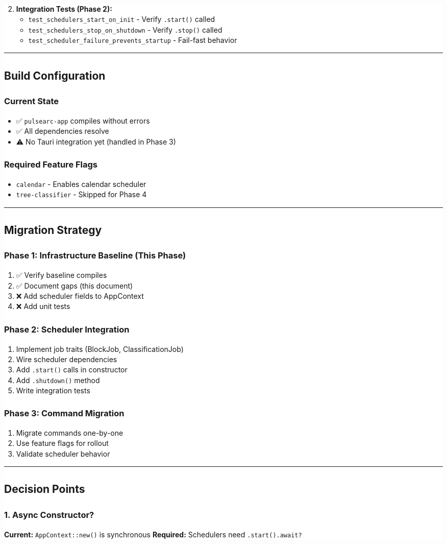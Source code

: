 2. **Integration Tests (Phase 2):**
   - `test_schedulers_start_on_init` - Verify `.start()` called
   - `test_schedulers_stop_on_shutdown` - Verify `.stop()` called
   - `test_scheduler_failure_prevents_startup` - Fail-fast behavior

---

## Build Configuration

### Current State
- ✅ `pulsearc-app` compiles without errors
- ✅ All dependencies resolve
- ⚠️ No Tauri integration yet (handled in Phase 3)

### Required Feature Flags
- `calendar` - Enables calendar scheduler
- `tree-classifier` - Skipped for Phase 4

---

## Migration Strategy

### Phase 1: Infrastructure Baseline (This Phase)
1. ✅ Verify baseline compiles
2. ✅ Document gaps (this document)
3. ❌ Add scheduler fields to AppContext
4. ❌ Add unit tests

### Phase 2: Scheduler Integration
1. Implement job traits (BlockJob, ClassificationJob)
2. Wire scheduler dependencies
3. Add `.start()` calls in constructor
4. Add `.shutdown()` method
5. Write integration tests

### Phase 3: Command Migration
1. Migrate commands one-by-one
2. Use feature flags for rollout
3. Validate scheduler behavior

---

## Decision Points

### 1. Async Constructor?

**Current:** `AppContext::new()` is synchronous
**Required:** Schedulers need `.start().await?`
